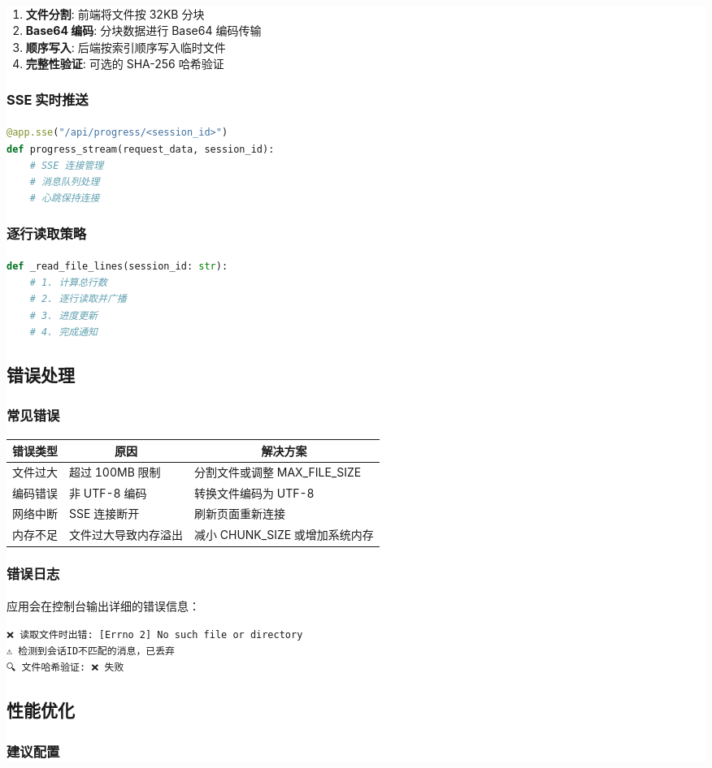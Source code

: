 1. **文件分割**: 前端将文件按 32KB 分块
2. **Base64 编码**: 分块数据进行 Base64 编码传输
3. **顺序写入**: 后端按索引顺序写入临时文件
4. **完整性验证**: 可选的 SHA-256 哈希验证

### SSE 实时推送

```python
@app.sse("/api/progress/<session_id>")
def progress_stream(request_data, session_id):
    # SSE 连接管理
    # 消息队列处理
    # 心跳保持连接
```

### 逐行读取策略

```python
def _read_file_lines(session_id: str):
    # 1. 计算总行数
    # 2. 逐行读取并广播
    # 3. 进度更新
    # 4. 完成通知
```

## 错误处理

### 常见错误

| 错误类型 | 原因 | 解决方案 |
|---------|------|----------|
| 文件过大 | 超过 100MB 限制 | 分割文件或调整 MAX_FILE_SIZE |
| 编码错误 | 非 UTF-8 编码 | 转换文件编码为 UTF-8 |
| 网络中断 | SSE 连接断开 | 刷新页面重新连接 |
| 内存不足 | 文件过大导致内存溢出 | 减小 CHUNK_SIZE 或增加系统内存 |

### 错误日志

应用会在控制台输出详细的错误信息：

```
❌ 读取文件时出错: [Errno 2] No such file or directory
⚠️ 检测到会话ID不匹配的消息，已丢弃
🔍 文件哈希验证: ❌ 失败
```

## 性能优化

### 建议配置
